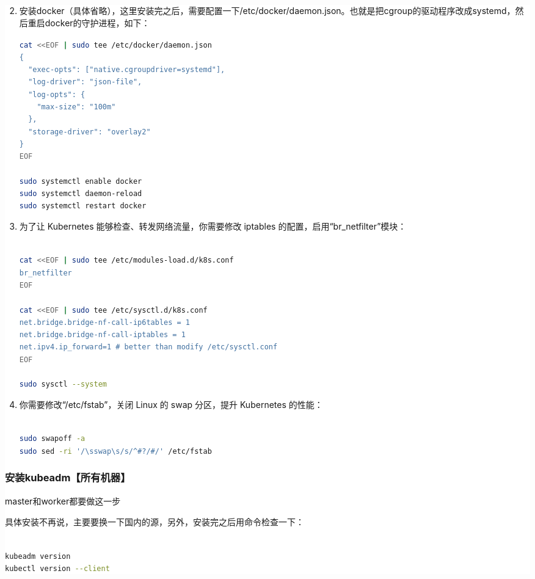 2. 安装docker（具体省略），这里安装完之后，需要配置一下/etc/docker/daemon.json。也就是把cgroup的驱动程序改成systemd，然后重启docker的守护进程，如下：

   ```bash
   cat <<EOF | sudo tee /etc/docker/daemon.json
   {
     "exec-opts": ["native.cgroupdriver=systemd"],
     "log-driver": "json-file",
     "log-opts": {
       "max-size": "100m"
     },
     "storage-driver": "overlay2"
   }
   EOF
   
   sudo systemctl enable docker
   sudo systemctl daemon-reload
   sudo systemctl restart docker
   ```

3. 为了让 Kubernetes 能够检查、转发网络流量，你需要修改 iptables 的配置，启用“br_netfilter”模块：

   ```bash
   
   cat <<EOF | sudo tee /etc/modules-load.d/k8s.conf
   br_netfilter
   EOF
   
   cat <<EOF | sudo tee /etc/sysctl.d/k8s.conf
   net.bridge.bridge-nf-call-ip6tables = 1
   net.bridge.bridge-nf-call-iptables = 1
   net.ipv4.ip_forward=1 # better than modify /etc/sysctl.conf
   EOF
   
   sudo sysctl --system
   ```

4. 你需要修改“/etc/fstab”，关闭 Linux 的 swap 分区，提升 Kubernetes 的性能：

   ```bash
   
   sudo swapoff -a
   sudo sed -ri '/\sswap\s/s/^#?/#/' /etc/fstab
   ```

### 安装kubeadm【所有机器】

master和worker都要做这一步

具体安装不再说，主要要换一下国内的源，另外，安装完之后用命令检查一下：

```bash

kubeadm version
kubectl version --client
```
